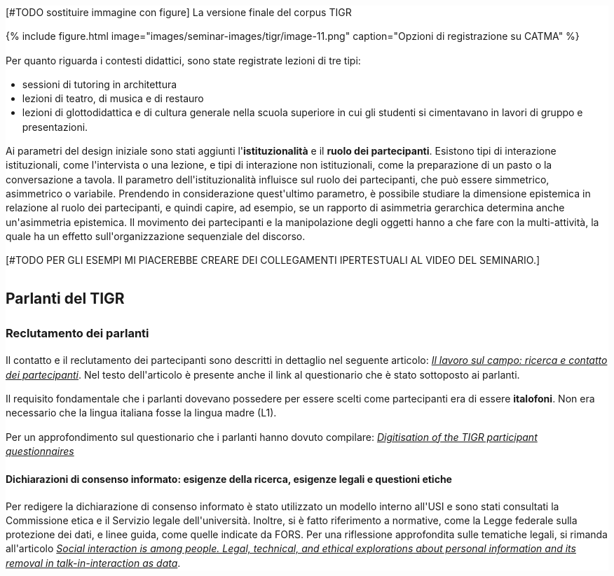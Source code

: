[#TODO sostituire immagine con figure]
La versione finale del corpus TIGR

{%
  include figure.html
  image="images/seminar-images/tigr/image-11.png"
  caption="Opzioni di registrazione su CATMA"
%}

Per quanto riguarda i contesti didattici, sono state registrate lezioni di tre tipi:

- sessioni di tutoring in architettura
- lezioni di teatro, di musica e di restauro
- lezioni di glottodidattica e di cultura generale nella scuola superiore in cui gli studenti si cimentavano in lavori di gruppo e presentazioni.

Ai parametri del design iniziale sono stati aggiunti l'**istituzionalità** e il **ruolo dei partecipanti**. Esistono tipi di interazione istituzionali, come l'intervista o una lezione, e tipi di interazione non istituzionali, come la preparazione di un pasto o la conversazione a tavola. Il parametro dell'istituzionalità influisce sul ruolo dei partecipanti, che può essere simmetrico, asimmetrico o variabile. Prendendo in considerazione quest'ultimo parametro, è possibile studiare la dimensione epistemica in relazione al ruolo dei partecipanti, e quindi capire, ad esempio, se un rapporto di asimmetria gerarchica determina anche un'asimmetria epistemica.
Il movimento dei partecipanti e la manipolazione degli oggetti hanno a che fare con la multi-attività, la quale ha un effetto sull'organizzazione sequenziale del discorso.

[#TODO PER GLI ESEMPI MI PIACEREBBE CREARE DEI COLLEGAMENTI IPERTESTUALI AL VIDEO DEL SEMINARIO.]

## Parlanti del TIGR

### Reclutamento dei parlanti

Il contatto e il reclutamento dei partecipanti sono descritti in dettaglio nel seguente articolo: [_Il lavoro sul campo: ricerca e contatto dei partecipanti_](https://sharetigr.usi.ch/it/news/feeds/38402). Nel testo dell'articolo è presente anche il link al questionario che è stato sottoposto ai parlanti.

Il requisito fondamentale che i parlanti dovevano possedere per essere scelti come partecipanti era di essere **italofoni**. Non era necessario che la lingua italiana fosse la lingua madre (L1).

Per un approfondimento sul questionario che i parlanti hanno dovuto compilare: [_Digitisation of the TIGR participant questionnaires_](https://sharetigr.usi.ch/en/news/feeds/37690)

#### Dichiarazioni di consenso informato: esigenze della ricerca, esigenze legali e questioni etiche

Per redigere la dichiarazione di consenso informato è stato utilizzato un modello interno all'USI e sono stati consultati la Commissione etica e il Servizio legale dell'università.
Inoltre, si è fatto riferimento a normative, come la Legge federale sulla protezione dei dati, e linee guida, come quelle indicate da FORS.
Per una riflessione approfondita sulle tematiche legali, si rimanda all'articolo [_Social interaction is among people. Legal, technical, and ethical explorations about personal information and its removal in talk-in-interaction as data_](https://www.chord-talk-in-interaction.usi.ch/news/feeds/36387).
